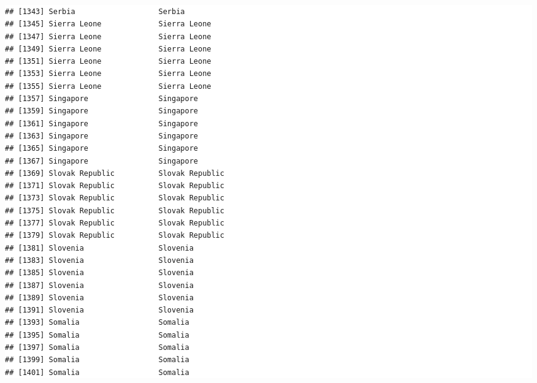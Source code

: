     ## [1343] Serbia                   Serbia                  
    ## [1345] Sierra Leone             Sierra Leone            
    ## [1347] Sierra Leone             Sierra Leone            
    ## [1349] Sierra Leone             Sierra Leone            
    ## [1351] Sierra Leone             Sierra Leone            
    ## [1353] Sierra Leone             Sierra Leone            
    ## [1355] Sierra Leone             Sierra Leone            
    ## [1357] Singapore                Singapore               
    ## [1359] Singapore                Singapore               
    ## [1361] Singapore                Singapore               
    ## [1363] Singapore                Singapore               
    ## [1365] Singapore                Singapore               
    ## [1367] Singapore                Singapore               
    ## [1369] Slovak Republic          Slovak Republic         
    ## [1371] Slovak Republic          Slovak Republic         
    ## [1373] Slovak Republic          Slovak Republic         
    ## [1375] Slovak Republic          Slovak Republic         
    ## [1377] Slovak Republic          Slovak Republic         
    ## [1379] Slovak Republic          Slovak Republic         
    ## [1381] Slovenia                 Slovenia                
    ## [1383] Slovenia                 Slovenia                
    ## [1385] Slovenia                 Slovenia                
    ## [1387] Slovenia                 Slovenia                
    ## [1389] Slovenia                 Slovenia                
    ## [1391] Slovenia                 Slovenia                
    ## [1393] Somalia                  Somalia                 
    ## [1395] Somalia                  Somalia                 
    ## [1397] Somalia                  Somalia                 
    ## [1399] Somalia                  Somalia                 
    ## [1401] Somalia                  Somalia                 